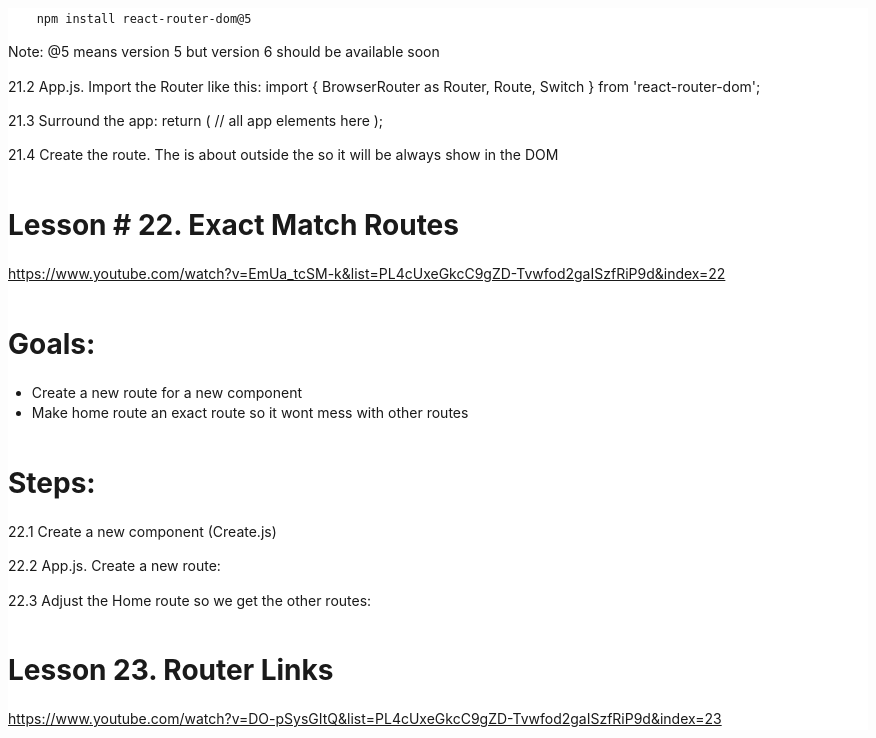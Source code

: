         npm install react-router-dom@5

Note: @5 means version 5 but version 6 should be available soon

21.2 App.js. Import the Router like this:
import { BrowserRouter as Router, Route, Switch } from 'react-router-dom';

21.3 Surround the app:
 return (
    <Router>
    // all app elements here
    </Router>
  );

21.4 Create the route. The <NavBar> is about outside the <Switch> so it will be always show in the DOM
      <div className="App">
        <Navbar />
        <div className="content">
          <Switch>
            <Route exact path="/">
              <Home />
            </Route>
          </Switch>
        </div>
      </div>

# Lesson # 22. Exact Match Routes
https://www.youtube.com/watch?v=EmUa_tcSM-k&list=PL4cUxeGkcC9gZD-Tvwfod2gaISzfRiP9d&index=22
# Goals:
- Create a new route for a new component
- Make home route an exact route so it wont mess with other routes

# Steps:
22.1 Create a new component (Create.js)

22.2 App.js. Create a new route:
            <Route path="/create">
              <Create />
            </Route>

22.3 Adjust the Home route so we get the other routes:
            <Route exact path="/">
              <Home />



# Lesson 23. Router Links
https://www.youtube.com/watch?v=DO-pSysGItQ&list=PL4cUxeGkcC9gZD-Tvwfod2gaISzfRiP9d&index=23
